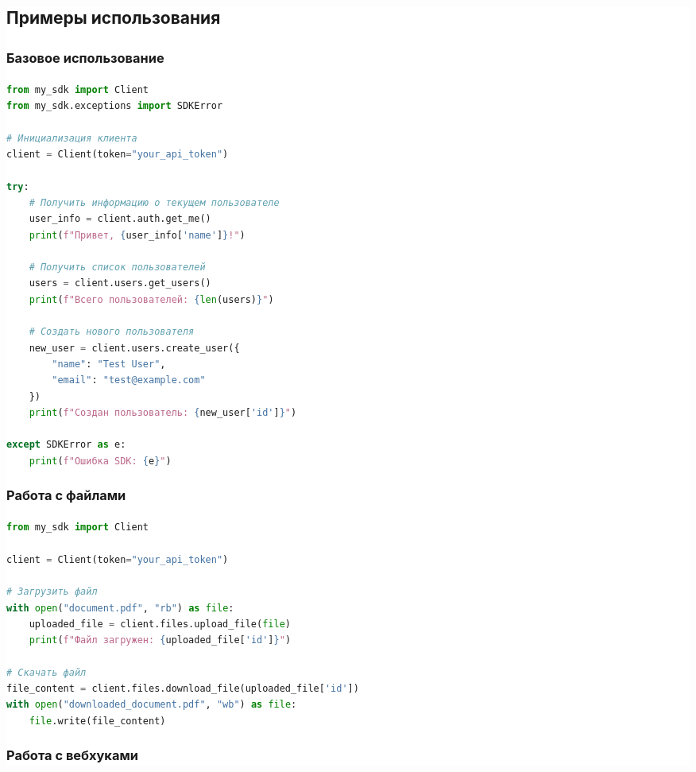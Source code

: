 ## Примеры использования

### Базовое использование

```python
from my_sdk import Client
from my_sdk.exceptions import SDKError

# Инициализация клиента
client = Client(token="your_api_token")

try:
    # Получить информацию о текущем пользователе
    user_info = client.auth.get_me()
    print(f"Привет, {user_info['name']}!")
    
    # Получить список пользователей
    users = client.users.get_users()
    print(f"Всего пользователей: {len(users)}")
    
    # Создать нового пользователя
    new_user = client.users.create_user({
        "name": "Test User",
        "email": "test@example.com"
    })
    print(f"Создан пользователь: {new_user['id']}")
    
except SDKError as e:
    print(f"Ошибка SDK: {e}")
```

### Работа с файлами

```python
from my_sdk import Client

client = Client(token="your_api_token")

# Загрузить файл
with open("document.pdf", "rb") as file:
    uploaded_file = client.files.upload_file(file)
    print(f"Файл загружен: {uploaded_file['id']}")

# Скачать файл
file_content = client.files.download_file(uploaded_file['id'])
with open("downloaded_document.pdf", "wb") as file:
    file.write(file_content)
```

### Работа с вебхуками
